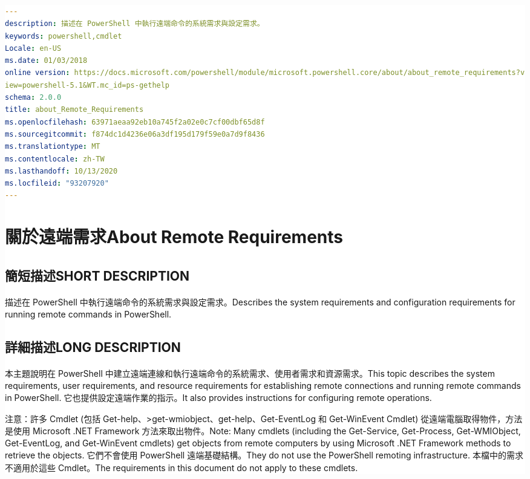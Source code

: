 ```yaml
---
description: 描述在 PowerShell 中執行遠端命令的系統需求與設定需求。
keywords: powershell,cmdlet
Locale: en-US
ms.date: 01/03/2018
online version: https://docs.microsoft.com/powershell/module/microsoft.powershell.core/about/about_remote_requirements?view=powershell-5.1&WT.mc_id=ps-gethelp
schema: 2.0.0
title: about_Remote_Requirements
ms.openlocfilehash: 63971aeaa92eb10a745f2a02e0c7cf00dbf65d8f
ms.sourcegitcommit: f874dc1d4236e06a3df195d179f59e0a7d9f8436
ms.translationtype: MT
ms.contentlocale: zh-TW
ms.lasthandoff: 10/13/2020
ms.locfileid: "93207920"
---
```

# <a name="about-remote-requirements"></a><span data-ttu-id="dcb85-104">關於遠端需求</span><span class="sxs-lookup"><span data-stu-id="dcb85-104">About Remote Requirements</span></span>

## <a name="short-description"></a><span data-ttu-id="dcb85-105">簡短描述</span><span class="sxs-lookup"><span data-stu-id="dcb85-105">SHORT DESCRIPTION</span></span>

<span data-ttu-id="dcb85-106">描述在 PowerShell 中執行遠端命令的系統需求與設定需求。</span><span class="sxs-lookup"><span data-stu-id="dcb85-106">Describes the system requirements and configuration requirements for running remote commands in PowerShell.</span></span>

## <a name="long-description"></a><span data-ttu-id="dcb85-107">詳細描述</span><span class="sxs-lookup"><span data-stu-id="dcb85-107">LONG DESCRIPTION</span></span>

<span data-ttu-id="dcb85-108">本主題說明在 PowerShell 中建立遠端連線和執行遠端命令的系統需求、使用者需求和資源需求。</span><span class="sxs-lookup"><span data-stu-id="dcb85-108">This topic describes the system requirements, user requirements, and resource requirements for establishing remote connections and running remote commands in PowerShell.</span></span> <span data-ttu-id="dcb85-109">它也提供設定遠端作業的指示。</span><span class="sxs-lookup"><span data-stu-id="dcb85-109">It also provides instructions for configuring remote operations.</span></span>

<span data-ttu-id="dcb85-110">注意：許多 Cmdlet (包括 Get-help、>get-wmiobject、get-help、Get-EventLog 和 Get-WinEvent Cmdlet) 從遠端電腦取得物件，方法是使用 Microsoft .NET Framework 方法來取出物件。</span><span class="sxs-lookup"><span data-stu-id="dcb85-110">Note: Many cmdlets (including the Get-Service, Get-Process, Get-WMIObject, Get-EventLog, and Get-WinEvent cmdlets) get objects from remote computers by using Microsoft .NET Framework methods to retrieve the objects.</span></span> <span data-ttu-id="dcb85-111">它們不會使用 PowerShell 遠端基礎結構。</span><span class="sxs-lookup"><span data-stu-id="dcb85-111">They do not use the PowerShell remoting infrastructure.</span></span> <span data-ttu-id="dcb85-112">本檔中的需求不適用於這些 Cmdlet。</span><span class="sxs-lookup"><span data-stu-id="dcb85-112">The requirements in this document do not apply to these cmdlets.</span></span>
